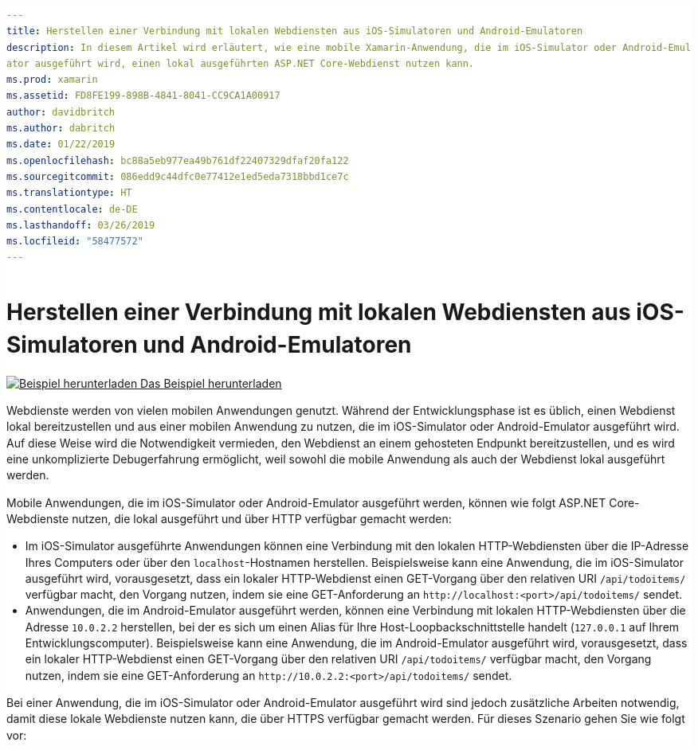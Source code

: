 ```yaml
---
title: Herstellen einer Verbindung mit lokalen Webdiensten aus iOS-Simulatoren und Android-Emulatoren
description: In diesem Artikel wird erläutert, wie eine mobile Xamarin-Anwendung, die im iOS-Simulator oder Android-Emulator ausgeführt wird, einen lokal ausgeführten ASP.NET Core-Webdienst nutzen kann.
ms.prod: xamarin
ms.assetid: FD8FE199-898B-4841-8041-CC9CA1A00917
author: davidbritch
ms.author: dabritch
ms.date: 01/22/2019
ms.openlocfilehash: bc88a5eb977ea49b761df22407329dfaf20fa122
ms.sourcegitcommit: 086edd9c44dfc0e77412e1ed5eda7318bbd1ce7c
ms.translationtype: HT
ms.contentlocale: de-DE
ms.lasthandoff: 03/26/2019
ms.locfileid: "58477572"
---
```

# <a name="connect-to-local-web-services-from-ios-simulators-and-android-emulators"></a>Herstellen einer Verbindung mit lokalen Webdiensten aus iOS-Simulatoren und Android-Emulatoren

[![Beispiel herunterladen](~/media/shared/download.png) Das Beispiel herunterladen](https://developer.xamarin.com/samples/xamarin-forms/WebServices/TodoREST)

Webdienste werden von vielen mobilen Anwendungen genutzt. Während der Entwicklungsphase ist es üblich, einen Webdienst lokal bereitzustellen und aus einer mobilen Anwendung zu nutzen, die im iOS-Simulator oder Android-Emulator ausgeführt wird. Auf diese Weise wird die Notwendigkeit vermieden, den Webdienst an einem gehosteten Endpunkt bereitzustellen, und es wird eine unkomplizierte Debugerfahrung ermöglicht, weil sowohl die mobile Anwendung als auch der Webdienst lokal ausgeführt werden.

Mobile Anwendungen, die im iOS-Simulator oder Android-Emulator ausgeführt werden, können wie folgt ASP.NET Core-Webdienste nutzen, die lokal ausgeführt und über HTTP verfügbar gemacht werden:

- Im iOS-Simulator ausgeführte Anwendungen können eine Verbindung mit den lokalen HTTP-Webdiensten über die IP-Adresse Ihres Computers oder über den `localhost`-Hostnamen herstellen. Beispielsweise kann eine Anwendung, die im iOS-Simulator ausgeführt wird, vorausgesetzt, dass ein lokaler HTTP-Webdienst einen GET-Vorgang über den relativen URI `/api/todoitems/` verfügbar macht, den Vorgang nutzen, indem sie eine GET-Anforderung an `http://localhost:<port>/api/todoitems/` sendet.
- Anwendungen, die im Android-Emulator ausgeführt werden, können eine Verbindung mit lokalen HTTP-Webdiensten über die Adresse `10.0.2.2` herstellen, bei der es sich um einen Alias für Ihre Host-Loopbackschnittstelle handelt (`127.0.0.1` auf Ihrem Entwicklungscomputer). Beispielsweise kann eine Anwendung, die im Android-Emulator ausgeführt wird, vorausgesetzt, dass ein lokaler HTTP-Webdienst einen GET-Vorgang über den relativen URI `/api/todoitems/` verfügbar macht, den Vorgang nutzen, indem sie eine GET-Anforderung an `http://10.0.2.2:<port>/api/todoitems/` sendet.

Bei einer Anwendung, die im iOS-Simulator oder Android-Emulator ausgeführt wird sind jedoch zusätzliche Arbeiten notwendig, damit diese lokale Webdienste nutzen kann, die über HTTPS verfügbar gemacht werden. Für dieses Szenario gehen Sie wie folgt vor:
